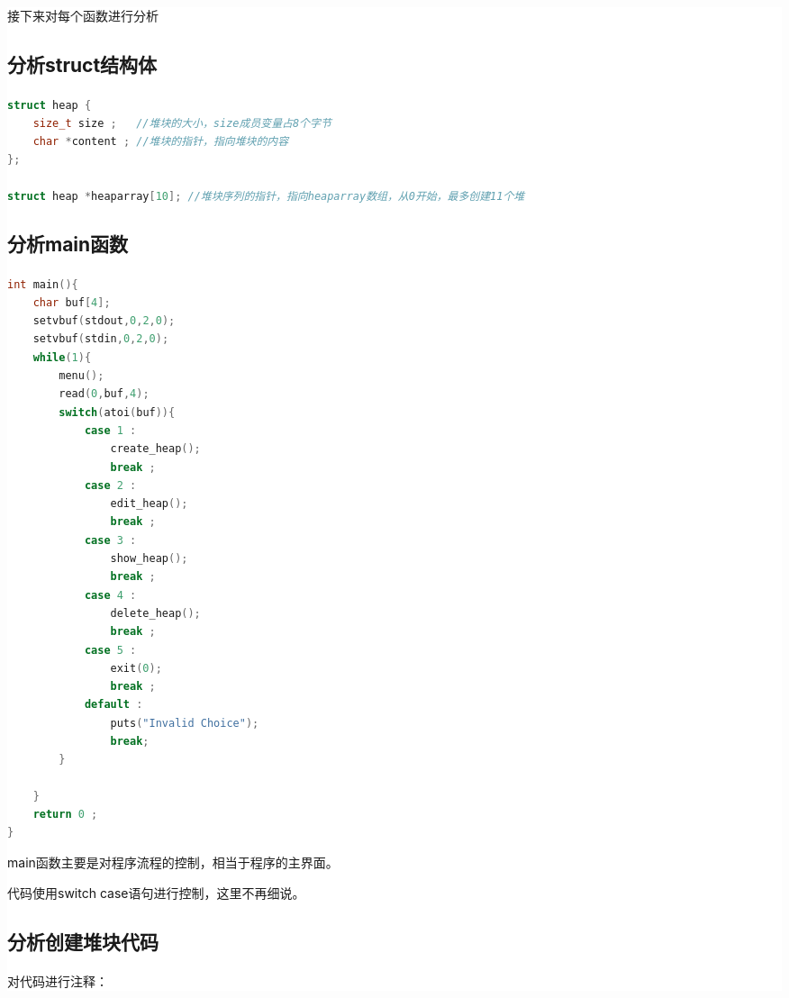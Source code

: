 接下来对每个函数进行分析

## 分析struct结构体
```c
struct heap {
	size_t size ;   //堆块的大小，size成员变量占8个字节
	char *content ; //堆块的指针，指向堆块的内容
};

struct heap *heaparray[10]; //堆块序列的指针，指向heaparray数组，从0开始，最多创建11个堆
```

## 分析main函数
```c
int main(){
	char buf[4];
	setvbuf(stdout,0,2,0);
	setvbuf(stdin,0,2,0);
	while(1){
		menu();
		read(0,buf,4);
		switch(atoi(buf)){
			case 1 :
				create_heap();
				break ;
			case 2 :
				edit_heap();
				break ;
			case 3 :
				show_heap();
				break ;
			case 4 :
				delete_heap();
				break ;
			case 5 :
				exit(0);
				break ;
			default :
				puts("Invalid Choice");
				break;
		}

	}
	return 0 ;
}
```

main函数主要是对程序流程的控制，相当于程序的主界面。

代码使用switch case语句进行控制，这里不再细说。

## 分析创建堆块代码
对代码进行注释：

